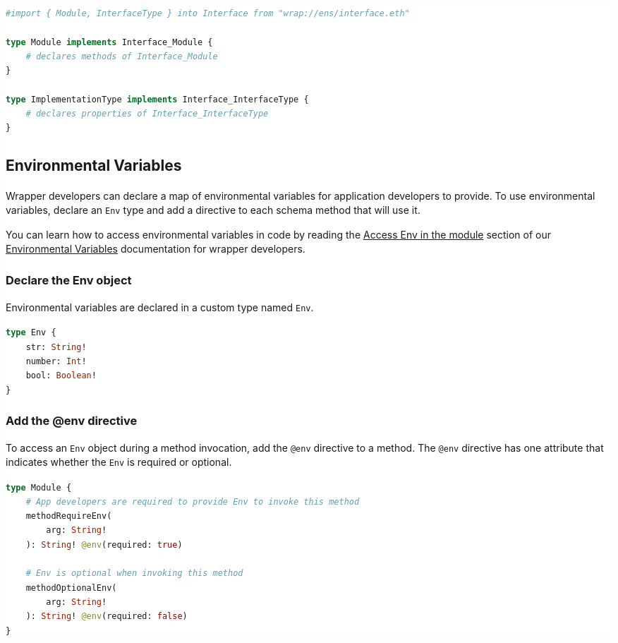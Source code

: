 ```graphql
#import { Module, InterfaceType } into Interface from "wrap://ens/interface.eth"

type Module implements Interface_Module {
    # declares methods of Interface_Module
}

type ImplementationType implements Interface_InterfaceType {
    # declares properties of Interface_InterfaceType
}
```

## Environmental Variables

Wrapper developers can declare a map of environmental variables for application developers to provide. To use environmental variables, declare an `Env` type and add a directive to each schema method that will use it. 

You can learn how to access environmental variables in code by reading the [Access Env in the module](./env-variables#access-env-in-the-module) section of our [Environmental Variables](./env-variables) documentation for wrapper developers.

### Declare the Env object

Environmental variables are declared in a custom type named `Env`.

```graphql
type Env {
    str: String!
    number: Int!
    bool: Boolean!
}
```

### Add the @env directive

To access an `Env` object during a method invocation, add the `@env` directive to a method. The `@env` directive has one attribute that indicates whether the `Env` is required or optional.

```graphql
type Module {
    # App developers are required to provide Env to invoke this method
    methodRequireEnv(
        arg: String!
    ): String! @env(required: true)

    # Env is optional when invoking this method
    methodOptionalEnv(
        arg: String!
    ): String! @env(required: false)
}
```